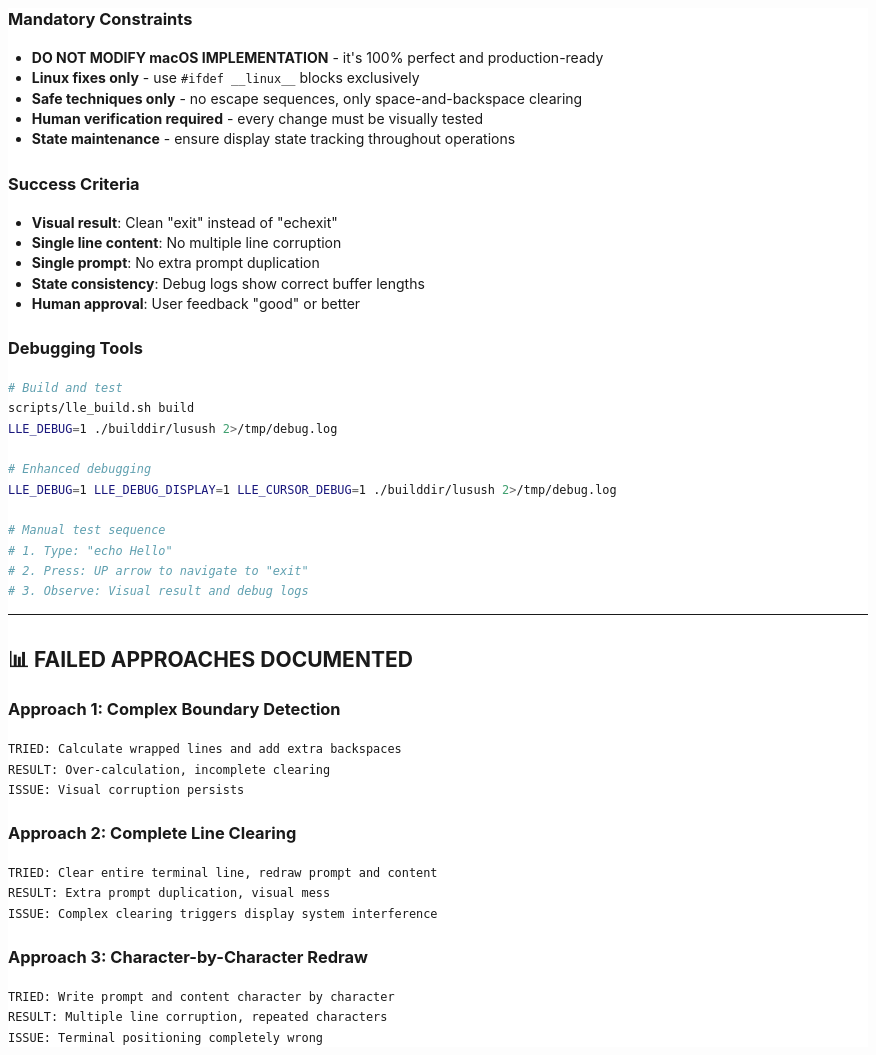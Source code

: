 ### **Mandatory Constraints**
- **DO NOT MODIFY macOS IMPLEMENTATION** - it's 100% perfect and production-ready
- **Linux fixes only** - use `#ifdef __linux__` blocks exclusively
- **Safe techniques only** - no escape sequences, only space-and-backspace clearing
- **Human verification required** - every change must be visually tested
- **State maintenance** - ensure display state tracking throughout operations

### **Success Criteria**
- **Visual result**: Clean "exit" instead of "echexit"
- **Single line content**: No multiple line corruption
- **Single prompt**: No extra prompt duplication
- **State consistency**: Debug logs show correct buffer lengths
- **Human approval**: User feedback "good" or better

### **Debugging Tools**
```bash
# Build and test
scripts/lle_build.sh build
LLE_DEBUG=1 ./builddir/lusush 2>/tmp/debug.log

# Enhanced debugging
LLE_DEBUG=1 LLE_DEBUG_DISPLAY=1 LLE_CURSOR_DEBUG=1 ./builddir/lusush 2>/tmp/debug.log

# Manual test sequence
# 1. Type: "echo Hello"
# 2. Press: UP arrow to navigate to "exit"
# 3. Observe: Visual result and debug logs
```

---

## 📊 **FAILED APPROACHES DOCUMENTED**

### **Approach 1: Complex Boundary Detection**
```
TRIED: Calculate wrapped lines and add extra backspaces
RESULT: Over-calculation, incomplete clearing
ISSUE: Visual corruption persists
```

### **Approach 2: Complete Line Clearing**
```
TRIED: Clear entire terminal line, redraw prompt and content
RESULT: Extra prompt duplication, visual mess
ISSUE: Complex clearing triggers display system interference
```

### **Approach 3: Character-by-Character Redraw**
```
TRIED: Write prompt and content character by character
RESULT: Multiple line corruption, repeated characters
ISSUE: Terminal positioning completely wrong
```
